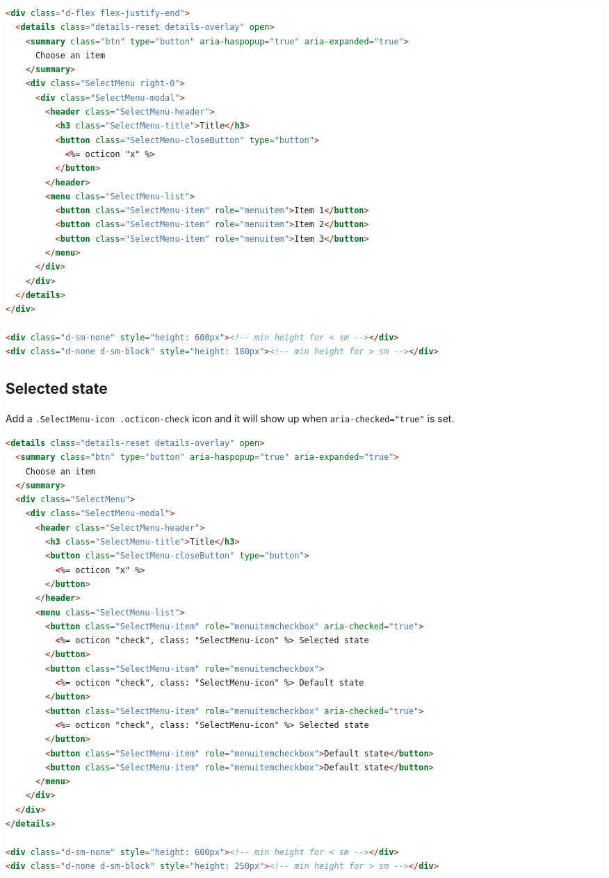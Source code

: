 ```html live
<div class="d-flex flex-justify-end">
  <details class="details-reset details-overlay" open>
    <summary class="btn" type="button" aria-haspopup="true" aria-expanded="true">
      Choose an item
    </summary>
    <div class="SelectMenu right-0">
      <div class="SelectMenu-modal">
        <header class="SelectMenu-header">
          <h3 class="SelectMenu-title">Title</h3>
          <button class="SelectMenu-closeButton" type="button">
            <%= octicon "x" %>
          </button>
        </header>
        <menu class="SelectMenu-list">
          <button class="SelectMenu-item" role="menuitem">Item 1</button>
          <button class="SelectMenu-item" role="menuitem">Item 2</button>
          <button class="SelectMenu-item" role="menuitem">Item 3</button>
        </menu>
      </div>
    </div>
  </details>
</div>

<div class="d-sm-none" style="height: 600px"><!-- min height for < sm --></div>
<div class="d-none d-sm-block" style="height: 180px"><!-- min height for > sm --></div>
```

## Selected state

Add a `.SelectMenu-icon .octicon-check` icon and it will show up when `aria-checked="true"` is set.

```html live
<details class="details-reset details-overlay" open>
  <summary class="btn" type="button" aria-haspopup="true" aria-expanded="true">
    Choose an item
  </summary>
  <div class="SelectMenu">
    <div class="SelectMenu-modal">
      <header class="SelectMenu-header">
        <h3 class="SelectMenu-title">Title</h3>
        <button class="SelectMenu-closeButton" type="button">
          <%= octicon "x" %>
        </button>
      </header>
      <menu class="SelectMenu-list">
        <button class="SelectMenu-item" role="menuitemcheckbox" aria-checked="true">
          <%= octicon "check", class: "SelectMenu-icon" %> Selected state
        </button>
        <button class="SelectMenu-item" role="menuitemcheckbox">
          <%= octicon "check", class: "SelectMenu-icon" %> Default state
        </button>
        <button class="SelectMenu-item" role="menuitemcheckbox" aria-checked="true">
          <%= octicon "check", class: "SelectMenu-icon" %> Selected state
        </button>
        <button class="SelectMenu-item" role="menuitemcheckbox">Default state</button>
        <button class="SelectMenu-item" role="menuitemcheckbox">Default state</button>
      </menu>
    </div>
  </div>
</details>

<div class="d-sm-none" style="height: 600px"><!-- min height for < sm --></div>
<div class="d-none d-sm-block" style="height: 250px"><!-- min height for > sm --></div>
```